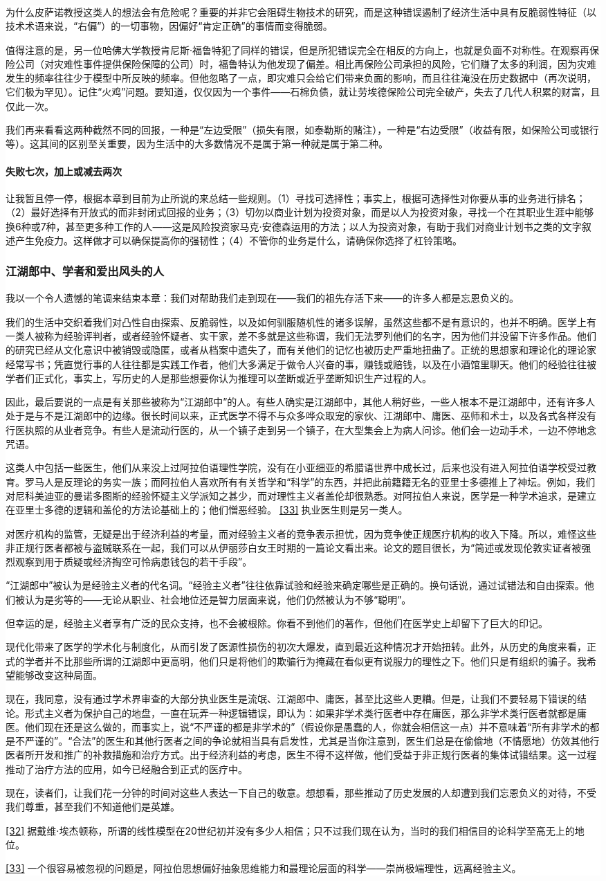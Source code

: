 为什么皮萨诺教授这类人的想法会有危险呢？重要的并非它会阻碍生物技术的研究，而是这种错误遏制了经济生活中具有反脆弱性特征（以技术术语来说，“右偏”）的一切事物，因偏好“肯定正确”的事情而变得脆弱。

值得注意的是，另一位哈佛大学教授肯尼斯·福鲁特犯了同样的错误，但是所犯错误完全在相反的方向上，也就是负面不对称性。在观察再保险公司（对灾难性事件提供保险保障的公司）时，福鲁特认为他发现了偏差。相比再保险公司承担的风险，它们赚了太多的利润，因为灾难发生的频率往往少于模型中所反映的频率。但他忽略了一点，即灾难只会给它们带来负面的影响，而且往往淹没在历史数据中（再次说明，它们极为罕见）。记住“火鸡”问题。要知道，仅仅因为一个事件——石棉负债，就让劳埃德保险公司完全破产，失去了几代人积累的财富，且仅此一次。

我们再来看看这两种截然不同的回报，一种是“左边受限”（损失有限，如泰勒斯的赌注），一种是“右边受限”（收益有限，如保险公司或银行等）。这其间的区别至关重要，因为生活中的大多数情况不是属于第一种就是属于第二种。

#### 失败七次，加上或减去两次

让我暂且停一停，根据本章到目前为止所说的来总结一些规则。（1）寻找可选择性；事实上，根据可选择性对你要从事的业务进行排名；（2）最好选择有开放式的而非封闭式回报的业务；（3）切勿以商业计划为投资对象，而是以人为投资对象，寻找一个在其职业生涯中能够换6种或7种，甚至更多种工作的人——这是风险投资家马克·安德森运用的方法；以人为投资对象，有助于我们对商业计划书之类的文字叙述产生免疫力。这样做才可以确保提高你的强韧性；（4）不管你的业务是什么，请确保你选择了杠铃策略。

### 江湖郎中、学者和爱出风头的人

我以一个令人遗憾的笔调来结束本章：我们对帮助我们走到现在——我们的祖先存活下来——的许多人都是忘恩负义的。

我们的生活中交织着我们对凸性自由探索、反脆弱性，以及如何驯服随机性的诸多误解，虽然这些都不是有意识的，也并不明确。医学上有一类人被称为经验评判者，或者经验怀疑者、实干家，差不多就是这些称谓，我们无法罗列他们的名字，因为他们并没留下许多作品。他们的研究已经从文化意识中被销毁或隐匿，或者从档案中遗失了，而有关他们的记忆也被历史严重地扭曲了。正统的思想家和理论化的理论家经常写书；凭直觉行事的人往往都是实践工作者，他们大多满足于做令人兴奋的事，赚钱或赔钱，以及在小酒馆里聊天。他们的经验往往被学者们正式化，事实上，写历史的人是那些想要你认为推理可以垄断或近乎垄断知识生产过程的人。

因此，最后要说的一点是有关那些被称为“江湖郎中”的人。有些人确实是江湖郎中，其他人稍好些，一些人根本不是江湖郎中，还有许多人处于是与不是江湖郎中的边缘。很长时间以来，正式医学不得不与众多哗众取宠的家伙、江湖郎中、庸医、巫师和术士，以及各式各样没有行医执照的从业者竞争。有些人是流动行医的，从一个镇子走到另一个镇子，在大型集会上为病人问诊。他们会一边动手术，一边不停地念咒语。

这类人中包括一些医生，他们从来没上过阿拉伯语理性学院，没有在小亚细亚的希腊语世界中成长过，后来也没有进入阿拉伯语学校受过教育。罗马人是反理论的务实一族；而阿拉伯人喜欢所有有关哲学和“科学”的东西，并把此前籍籍无名的亚里士多德推上了神坛。例如，我们对尼科美迪亚的曼诺多图斯的经验怀疑主义学派知之甚少，而对理性主义者盖伦却很熟悉。对阿拉伯人来说，医学是一种学术追求，是建立在亚里士多德的逻辑和盖伦的方法论基础上的；他们憎恶经验。 [[33]](076_第15章_失败者撰写的历史.md#note33n) 执业医生则是另一类人。

对医疗机构的监管，无疑是出于经济利益的考量，而对经验主义者的竞争表示担忧，因为竞争使正规医疗机构的收入下降。所以，难怪这些非正规行医者都被与盗贼联系在一起，我们可以从伊丽莎白女王时期的一篇论文看出来。论文的题目很长，为“简述或发现伦敦实证者被强烈观察到用于质疑或经济掏空可怜病患钱包的若干手段”。

“江湖郎中”被认为是经验主义者的代名词。“经验主义者”往往依靠试验和经验来确定哪些是正确的。换句话说，通过试错法和自由探索。他们被认为是劣等的——无论从职业、社会地位还是智力层面来说，他们仍然被认为不够“聪明”。

但幸运的是，经验主义者享有广泛的民众支持，也不会被根除。你看不到他们的著作，但他们在医学史上却留下了巨大的印记。

现代化带来了医学的学术化与制度化，从而引发了医源性损伤的初次大爆发，直到最近这种情况才开始扭转。此外，从历史的角度来看，正式的学者并不比那些所谓的江湖郎中更高明，他们只是将他们的欺骗行为掩藏在看似更有说服力的理性之下。他们只是有组织的骗子。我希望能够改变这种局面。

现在，我同意，没有通过学术界审查的大部分执业医生是流氓、江湖郎中、庸医，甚至比这些人更糟。但是，让我们不要轻易下错误的结论。形式主义者为保护自己的地盘，一直在玩弄一种逻辑错误，即认为：如果非学术类行医者中存在庸医，那么非学术类行医者就都是庸医。他们现在还是这么做的，而事实上，说“不严谨的都是非学术的”（假设你是愚蠢的人，你就会相信这一点）并不意味着“所有非学术的都是不严谨的”。“合法”的医生和其他行医者之间的争论就相当具有启发性，尤其是当你注意到，医生们总是在偷偷地（不情愿地）仿效其他行医者所开发和推广的补救措施和治疗方式。出于经济利益的考虑，医生不得不这样做，他们受益于非正规行医者的集体试错结果。这一过程推动了治疗方法的应用，如今已经融合到正式的医疗中。

现在，读者们，让我们花一分钟的时间对这些人表达一下自己的敬意。想想看，那些推动了历史发展的人却遭到我们忘恩负义的对待，不受我们尊重，甚至我们不知道他们是英雄。

[[32]](076_第15章_失败者撰写的历史.md#note32) 据戴维·埃杰顿称，所谓的线性模型在20世纪初并没有多少人相信；只不过我们现在认为，当时的我们相信目的论科学至高无上的地位。

[[33]](076_第15章_失败者撰写的历史.md#note33) 一个很容易被忽视的问题是，阿拉伯思想偏好抽象思维能力和最理论层面的科学——崇尚极端理性，远离经验主义。

